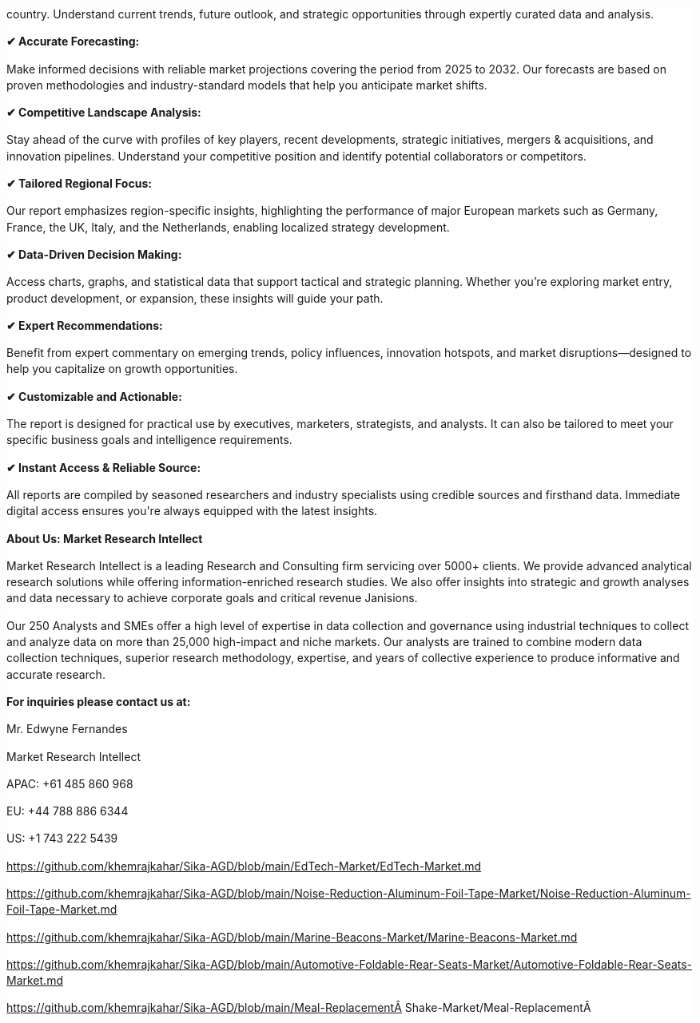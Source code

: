 country. Understand current trends, future outlook, and strategic opportunities through expertly curated data and analysis.</p><p><strong>✔ Accurate Forecasting:</strong></p><p>Make informed decisions with reliable market projections covering the period from 2025 to 2032. Our forecasts are based on proven methodologies and industry-standard models that help you anticipate market shifts.</p><p><strong>✔ Competitive Landscape Analysis:</strong></p><p>Stay ahead of the curve with profiles of key players, recent developments, strategic initiatives, mergers &amp; acquisitions, and innovation pipelines. Understand your competitive position and identify potential collaborators or competitors.</p><p><strong>✔ Tailored Regional Focus:</strong></p><p>Our report emphasizes region-specific insights, highlighting the performance of major European markets such as Germany, France, the UK, Italy, and the Netherlands, enabling localized strategy development.</p><p><strong>✔ Data-Driven Decision Making:</strong></p><p>Access charts, graphs, and statistical data that support tactical and strategic planning. Whether you&rsquo;re exploring market entry, product development, or expansion, these insights will guide your path.</p><p><strong>✔ Expert Recommendations:</strong></p><p>Benefit from expert commentary on emerging trends, policy influences, innovation hotspots, and market disruptions&mdash;designed to help you capitalize on growth opportunities.</p><p><strong>✔ Customizable and Actionable:</strong></p><p>The report is designed for practical use by executives, marketers, strategists, and analysts. It can also be tailored to meet your specific business goals and intelligence requirements.</p><p><strong>✔ Instant Access &amp; Reliable Source:</strong></p><p>All reports are compiled by seasoned researchers and industry specialists using credible sources and firsthand data. Immediate digital access ensures you're always equipped with the latest insights.</p><p><strong><span class="font-[700]">About Us: Market Research Intellect</span></strong></p><p><span class="">Market Research Intellect is a leading Research and Consulting firm servicing over 5000+ clients. We provide advanced analytical research solutions while offering information-enriched research studies.&nbsp;</span>We also offer insights into strategic and growth analyses and data necessary to achieve corporate goals and critical revenue Janisions.</p><p><span class="">Our 250 Analysts and SMEs offer a high level of expertise in data collection and governance using industrial techniques to collect and analyze data on more than 25,000 high-impact and niche markets. Our analysts are trained to combine modern data collection techniques, superior research methodology, expertise, and years of collective experience to produce informative and accurate research.</span></p><p><strong>For inquiries please contact us at:</strong></p><p>Mr. Edwyne Fernandes</p><p>Market Research Intellect</p><p>APAC: +61 485 860 968</p><p>EU: +44 788 886 6344</p><p>US: +1 743 222 5439</p><p><a href="https://github.com/khemrajkahar/Sika-AGD/blob/main/EdTech-Market/EdTech-Market.md">https://github.com/khemrajkahar/Sika-AGD/blob/main/EdTech-Market/EdTech-Market.md</a></p><p><a href="https://github.com/khemrajkahar/Sika-AGD/blob/main/Noise-Reduction-Aluminum-Foil-Tape-Market/Noise-Reduction-Aluminum-Foil-Tape-Market.md">https://github.com/khemrajkahar/Sika-AGD/blob/main/Noise-Reduction-Aluminum-Foil-Tape-Market/Noise-Reduction-Aluminum-Foil-Tape-Market.md</a></p><p><a href="https://github.com/khemrajkahar/Sika-AGD/blob/main/Marine-Beacons-Market/Marine-Beacons-Market.md">https://github.com/khemrajkahar/Sika-AGD/blob/main/Marine-Beacons-Market/Marine-Beacons-Market.md</a></p><p><a href="https://github.com/khemrajkahar/Sika-AGD/blob/main/Automotive-Foldable-Rear-Seats-Market/Automotive-Foldable-Rear-Seats-Market.md">https://github.com/khemrajkahar/Sika-AGD/blob/main/Automotive-Foldable-Rear-Seats-Market/Automotive-Foldable-Rear-Seats-Market.md</a></p><p><a href="https://github.com/khemrajkahar/Sika-AGD/blob/main/Meal-ReplacementÂ Shake-Market/Meal-ReplacementÂ Shake-Market.md">https://github.com/khemrajkahar/Sika-AGD/blob/main/Meal-ReplacementÂ Shake-Market/Meal-ReplacementÂ
